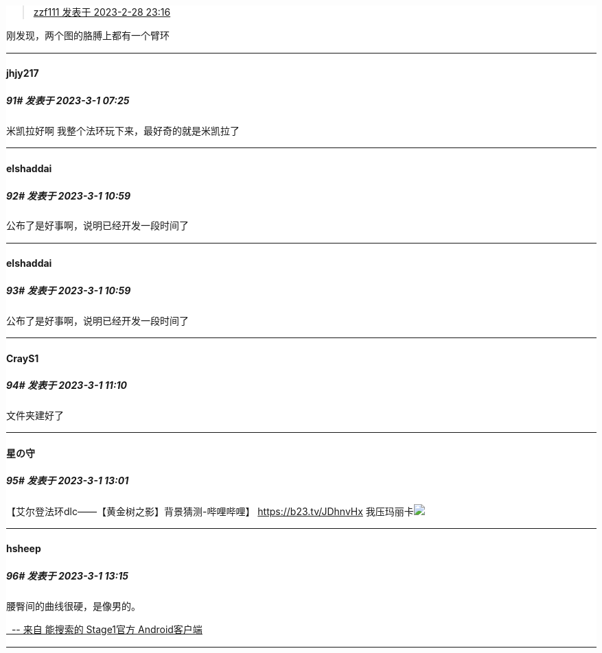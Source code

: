 <blockquote><a href="httphttps://bbs.saraba1st.com/2b/forum.php?mod=redirect&amp;goto=findpost&amp;pid=59921258&amp;ptid=2121755" target="_blank">zzf111 发表于 2023-2-28 23:16</a></blockquote>
刚发现，两个图的胳膊上都有一个臂环


*****

####  jhjy217  
##### 91#       发表于 2023-3-1 07:25

米凯拉好啊
我整个法环玩下来，最好奇的就是米凯拉了


*****

####  elshaddai  
##### 92#       发表于 2023-3-1 10:59

公布了是好事啊，说明已经开发一段时间了

*****

####  elshaddai  
##### 93#       发表于 2023-3-1 10:59

公布了是好事啊，说明已经开发一段时间了


*****

####  CrayS1  
##### 94#       发表于 2023-3-1 11:10

文件夹建好了


*****

####  星の守  
##### 95#       发表于 2023-3-1 13:01

【艾尔登法环dlc——【黄金树之影】背景猜测-哔哩哔哩】 https://b23.tv/JDhnvHx
我压玛丽卡<img src="https://static.saraba1st.com/image/smiley/face2017/025.png" referrerpolicy="no-referrer">


*****

####  hsheep  
##### 96#       发表于 2023-3-1 13:15

腰臀间的曲线很硬，是像男的。

[  -- 来自 能搜索的 Stage1官方 Android客户端](https://www.coolapk.com/apk/140634)


*****
